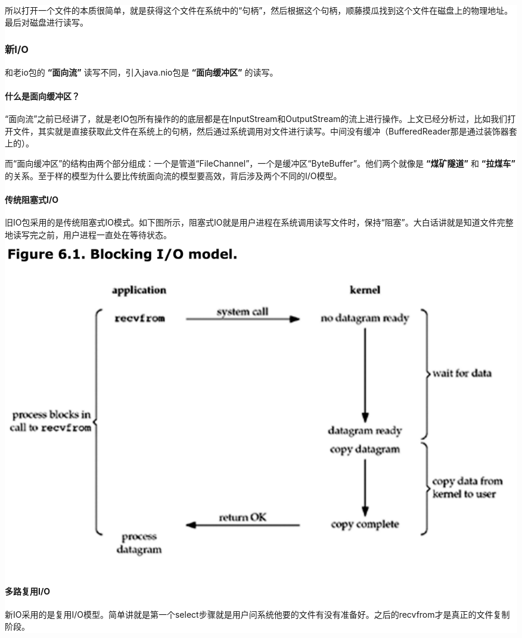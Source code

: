所以打开一个文件的本质很简单，就是获得这个文件在系统中的“句柄”，然后根据这个句柄，顺藤摸瓜找到这个文件在磁盘上的物理地址。最后对磁盘进行读写。

### 新I/O
和老io包的 **“面向流”** 读写不同，引入java.nio包是 **“面向缓冲区”** 的读写。

#### 什么是面向缓冲区？
“面向流”之前已经讲了，就是老IO包所有操作的的底层都是在InputStream和OutputStream的流上进行操作。上文已经分析过，比如我们打开文件，其实就是直接获取此文件在系统上的句柄，然后通过系统调用对文件进行读写。中间没有缓冲（BufferedReader那是通过装饰器套上的）。

而“面向缓冲区”的结构由两个部分组成：一个是管道“FileChannel”，一个是缓冲区“ByteBuffer”。他们两个就像是 **“煤矿隧道”** 和 **“拉煤车”** 的关系。至于样的模型为什么要比传统面向流的模型要高效，背后涉及两个不同的I/O模型。

#### 传统阻塞式I/O
旧IO包采用的是传统阻塞式IO模式。如下图所示，阻塞式IO就是用户进程在系统调用读写文件时，保持“阻塞”。大白话讲就是知道文件完整地读写完之前，用户进程一直处在等待状态。
![blockingIO](/images/tij4-18/blockingIO.png)

#### 多路复用I/O
新IO采用的是复用I/O模型。简单讲就是第一个select步骤就是用户问系统他要的文件有没有准备好。之后的recvfrom才是真正的文件复制阶段。